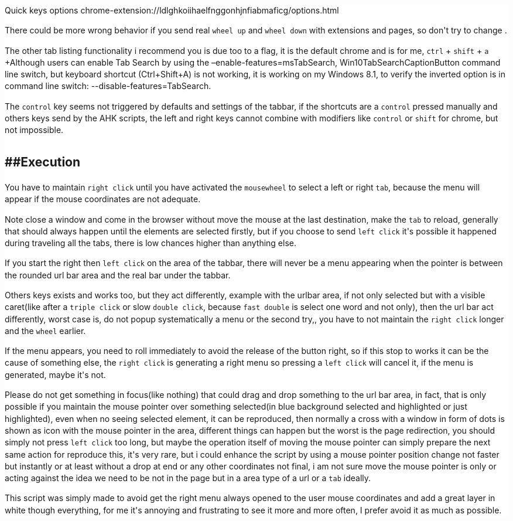 Quick keys options
chrome-extension://ldlghkoiihaelfnggonhjnfiabmaficg/options.html

There could be more wrong behavior if you send real `wheel up` and `wheel down` with extensions and pages, so don't try to change .

The other tab listing functionality i recommend you is due too to a flag, it is the default chrome and is for me, `ctrl` + `shift` + `a`
+Although users can enable Tab Search by using the –enable-features=msTabSearch, Win10TabSearchCaptionButton command line switch, but keyboard shortcut (Ctrl+Shift+A) is not working, it is working on my Windows 8.1, to verify the inverted option is in command line switch: --disable-features=TabSearch.

The `control` key seems not triggered by defaults and settings of the tabbar, if the shortcuts are a `control` pressed manually and others keys send by the AHK scripts, the left and right keys cannot combine with modifiers like `control` or `shift` for chrome, but not impossible.


##Execution
---

You have to maintain `right click` until you have activated the `mousewheel` to select a left or right `tab`, because the menu will appear if the mouse coordinates are not adequate.

Note close a window and come in the browser without move the mouse at the last destination, make the `tab` to reload, generally that should always happen until the elements are selected firstly, but if you choose to send `left click` it's possible it happened during traveling all the tabs, there is low chances higher than anything else.

If you start the right then `left click` on the area of the tabbar, there will never be a menu appearing when the pointer is between the rounded url bar area and the real bar under the tabbar.

Others keys exists and works too, but they act differently, example with the urlbar area, if not only selected but with a visible caret(like after a `triple click` or slow `double click`, because `fast double` is select one word and not only), then the url bar act differently, worst case is, do not popup systematically a menu or the second try,, you have to not maintain the `right click` longer and the `wheel` earlier.

If the menu appears, you need to roll immediately to avoid the release of the button right, so if this stop to works it can be the cause of something else, the `right click` is generating a right menu so pressing a `left click` will cancel it, if the menu is generated, maybe it's not.

Please do not get something in focus(like nothing) that could drag and drop something to the url bar area, in fact, that is only possible if you maintain the mouse pointer over something selected(in blue background selected and highlighted or just highlighted), even when no seeing selected element, it can be reproduced, then normally a cross with a window in form of dots is shown as icon with the mouse pointer in the area, different things can happen but the worst is the page redirection, you should simply not press `left click` too long, but maybe the operation itself of moving the mouse pointer can simply prepare the next same action for reproduce this, it's very rare, but i could enhance the script by using a mouse pointer position change not faster but instantly or at least without a drop at end or any other coordinates not final, i am not sure move the mouse pointer is only or acting against the idea we need to be not in the page but in a area type of a url or a `tab` ideally.

This script was simply made to avoid get the right menu always opened to the user mouse coordinates and add a great layer in white though everything, for me it's annoying and frustrating to see it more and more often, I prefer avoid it as much as possible.

